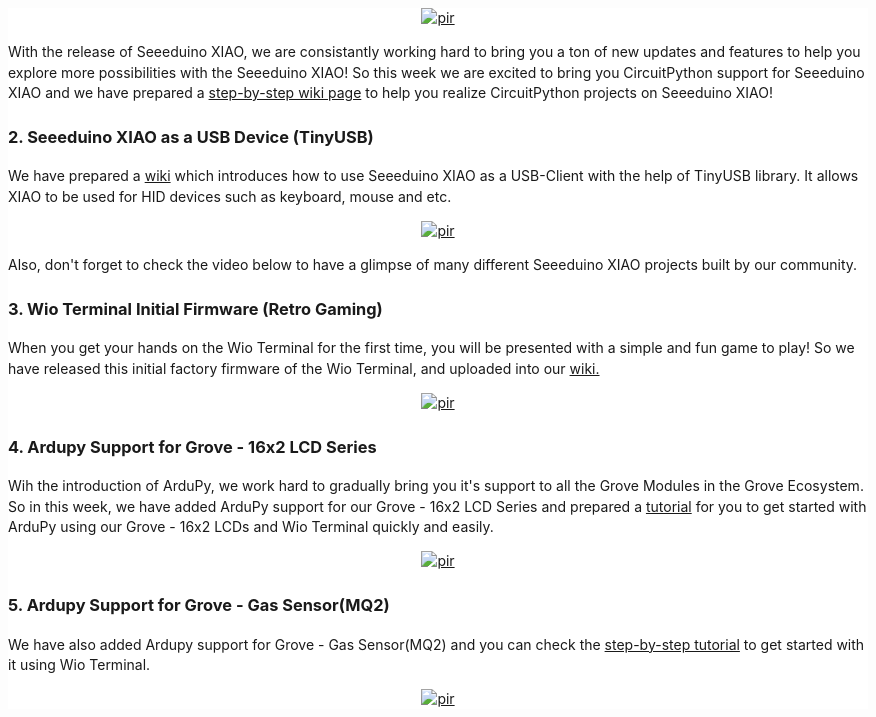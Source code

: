 <p style="text-align:center;"><a href="https://wiki.seeedstudio.com/Seeeduino-XIAO-CircuitPython/"><img src="https://files.seeedstudio.com/wiki/Circuitpython-XIAO/XIAO-CP.png" alt="pir"  width="800" height="auto"></a></p>

With the release of Seeeduino XIAO, we are consistantly working hard to bring you a ton of new updates and features to help you explore more possibilities with the Seeeduino XIAO! 
So this week we are excited to bring you CircuitPython support for Seeeduino XIAO and we have prepared a [step-by-step wiki page](https://wiki.seeedstudio.com/Seeeduino-XIAO-CircuitPython/) to help you realize CircuitPython projects on Seeeduino XIAO!


### 2. Seeeduino XIAO as a USB Device (TinyUSB)

We have prepared a [wiki](https://wiki.seeedstudio.com/Seeeduino-XIAO-TinyUSB/) which introduces how to use Seeeduino XIAO as a USB-Client with the help of TinyUSB library. It allows XIAO to be used for HID devices such as keyboard, mouse and etc.

<p style="text-align:center;"><a href="https://wiki.seeedstudio.com/Seeeduino-XIAO-TinyUSB/"><img src="https://files.seeedstudio.com/wiki/Seeeduino-XIAO-TinyUSB/XIAO-USB.png" alt="pir"  width="750" height="auto"></a></p>


Also, don't forget to check the video below to have a glimpse of many different Seeeduino XIAO projects built by our community.

<p style="text-align:center;"><iframe width="720" height="480" src="https://www.youtube.com/embed/OkszvYFP7nU" frameborder="0" allow="accelerometer; encrypted-media; gyroscope; picture-in-picture" allowfullscreen></iframe></p>




### 3. Wio Terminal Initial Firmware (Retro Gaming)

When you get your hands on the Wio Terminal for the first time, you will be presented with a simple and fun game to play!
So we have released this initial factory firmware of the Wio Terminal, and uploaded into our [wiki.](https://wiki.seeedstudio.com/Wio-Terminal-Firmware/)

<p style="text-align:center;"><a href="https://wiki.seeedstudio.com/Wio-Terminal-Firmware/"><img src="https://static-cdn.seeedstudio.site/media/wysiwyg/wtretro.gif" alt="pir"  width="700" height="auto"></a></p>



### 4. Ardupy Support for Grove - 16x2 LCD Series

Wih the introduction of ArduPy, we work hard to gradually bring you it's support to all the Grove Modules in the Grove Ecosystem. 
So in this week, we have added ArduPy support for our Grove - 16x2 LCD Series and prepared a [tutorial](https://wiki.seeedstudio.com/Grove-16x2_LCD_Series/#play-with-wio-terminal-ardupy) for you to get started with ArduPy using our Grove - 16x2 LCDs and Wio Terminal quickly and easily.

<p style="text-align:center;"><a href="https://wiki.seeedstudio.com/Grove-16x2_LCD_Series/#play-with-wio-terminal-ardupy"><img src="https://files.seeedstudio.com/wiki/Grove-16x2_LCD_Series/img/Ardupy-LCD1602.png" alt="pir"  width="700" height="auto"></a></p>

### 5. Ardupy Support for Grove - Gas Sensor(MQ2)

We have also added Ardupy support for Grove - Gas Sensor(MQ2) and you can check the [step-by-step tutorial](https://wiki.seeedstudio.com/Grove-Gas_Sensor-MQ2/#play-with-wio-terminal-ardupy) to get started with it using Wio Terminal.

<p style="text-align:center;"><a href="https://wiki.seeedstudio.com/Grove-Gas_Sensor-MQ2/#play-with-wio-terminal-ardupy"><img src="https://files.seeedstudio.com/wiki/Grove-Gas_Sensor-MQ2/img/Ardupy-MQ2.png" alt="pir"  width="700" height="auto"></a></p>

